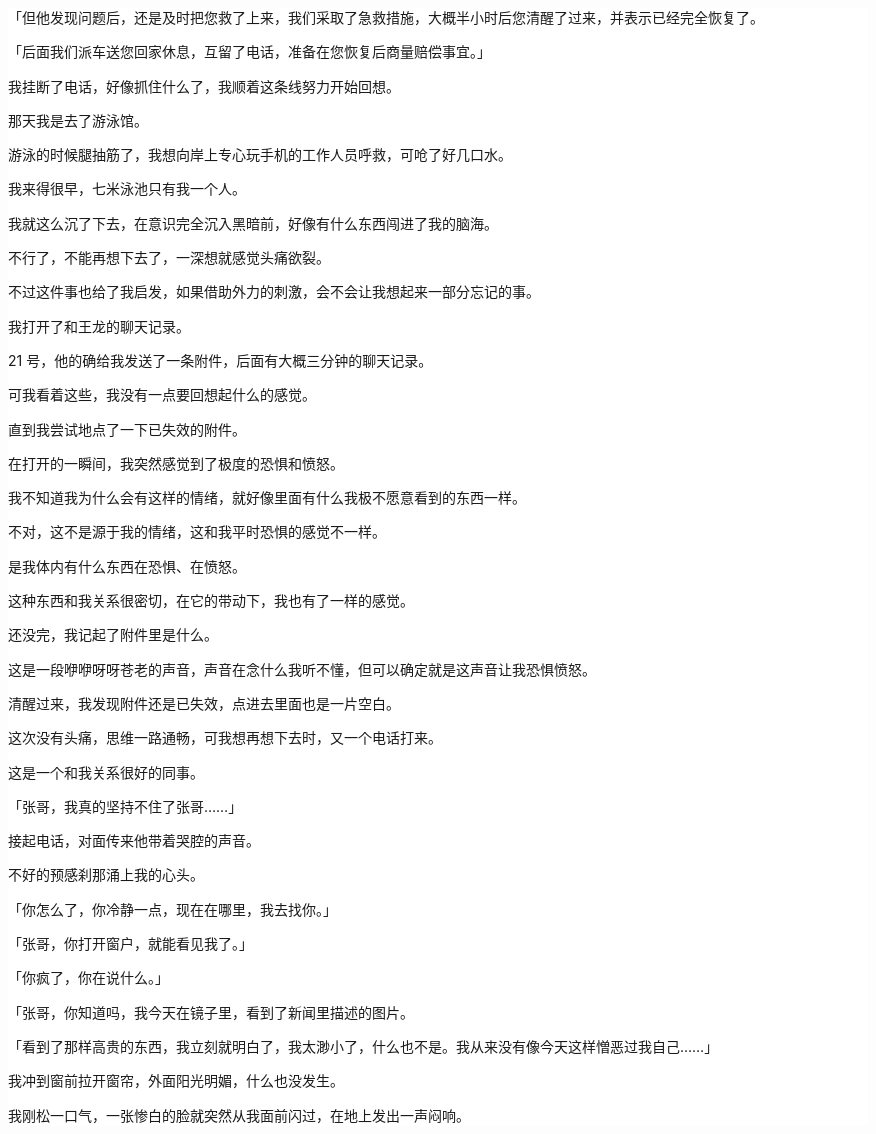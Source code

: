 「但他发现问题后，还是及时把您救了上来，我们采取了急救措施，大概半小时后您清醒了过来，并表示已经完全恢复了。

「后面我们派车送您回家休息，互留了电话，准备在您恢复后商量赔偿事宜。」

我挂断了电话，好像抓住什么了，我顺着这条线努力开始回想。

那天我是去了游泳馆。

游泳的时候腿抽筋了，我想向岸上专心玩手机的工作人员呼救，可呛了好几口水。

我来得很早，七米泳池只有我一个人。

我就这么沉了下去，在意识完全沉入黑暗前，好像有什么东西闯进了我的脑海。

不行了，不能再想下去了，一深想就感觉头痛欲裂。

不过这件事也给了我启发，如果借助外力的刺激，会不会让我想起来一部分忘记的事。

我打开了和王龙的聊天记录。

21 号，他的确给我发送了一条附件，后面有大概三分钟的聊天记录。

可我看着这些，我没有一点要回想起什么的感觉。

直到我尝试地点了一下已失效的附件。

在打开的一瞬间，我突然感觉到了极度的恐惧和愤怒。

我不知道我为什么会有这样的情绪，就好像里面有什么我极不愿意看到的东西一样。

不对，这不是源于我的情绪，这和我平时恐惧的感觉不一样。

是我体内有什么东西在恐惧、在愤怒。

这种东西和我关系很密切，在它的带动下，我也有了一样的感觉。

还没完，我记起了附件里是什么。

这是一段咿咿呀呀苍老的声音，声音在念什么我听不懂，但可以确定就是这声音让我恐惧愤怒。

清醒过来，我发现附件还是已失效，点进去里面也是一片空白。

这次没有头痛，思维一路通畅，可我想再想下去时，又一个电话打来。

这是一个和我关系很好的同事。

「张哥，我真的坚持不住了张哥……」

接起电话，对面传来他带着哭腔的声音。

不好的预感刹那涌上我的心头。

「你怎么了，你冷静一点，现在在哪里，我去找你。」

「张哥，你打开窗户，就能看见我了。」

「你疯了，你在说什么。」

「张哥，你知道吗，我今天在镜子里，看到了新闻里描述的图片。

「看到了那样高贵的东西，我立刻就明白了，我太渺小了，什么也不是。我从来没有像今天这样憎恶过我自己……」

我冲到窗前拉开窗帘，外面阳光明媚，什么也没发生。

我刚松一口气，一张惨白的脸就突然从我面前闪过，在地上发出一声闷响。
